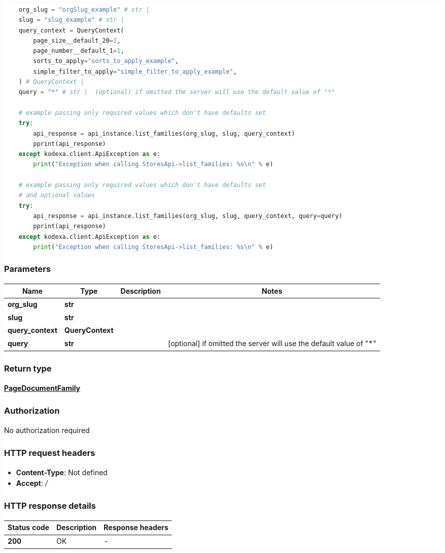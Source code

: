 ```python
    org_slug = "orgSlug_example" # str | 
    slug = "slug_example" # str | 
    query_context = QueryContext(
        page_size__default_20=1,
        page_number__default_1=1,
        sorts_to_apply="sorts_to_apply_example",
        simple_filter_to_apply="simple_filter_to_apply_example",
    ) # QueryContext | 
    query = "*" # str |  (optional) if omitted the server will use the default value of "*"

    # example passing only required values which don't have defaults set
    try:
        api_response = api_instance.list_families(org_slug, slug, query_context)
        pprint(api_response)
    except kodexa.client.ApiException as e:
        print("Exception when calling StoresApi->list_families: %s\n" % e)

    # example passing only required values which don't have defaults set
    # and optional values
    try:
        api_response = api_instance.list_families(org_slug, slug, query_context, query=query)
        pprint(api_response)
    except kodexa.client.ApiException as e:
        print("Exception when calling StoresApi->list_families: %s\n" % e)
```


### Parameters

Name | Type | Description  | Notes
------------- | ------------- | ------------- | -------------
 **org_slug** | **str**|  |
 **slug** | **str**|  |
 **query_context** | **QueryContext**|  |
 **query** | **str**|  | [optional] if omitted the server will use the default value of "*"

### Return type

[**PageDocumentFamily**](PageDocumentFamily.md)

### Authorization

No authorization required

### HTTP request headers

 - **Content-Type**: Not defined
 - **Accept**: */*


### HTTP response details
| Status code | Description | Response headers |
|-------------|-------------|------------------|
**200** | OK |  -  |
